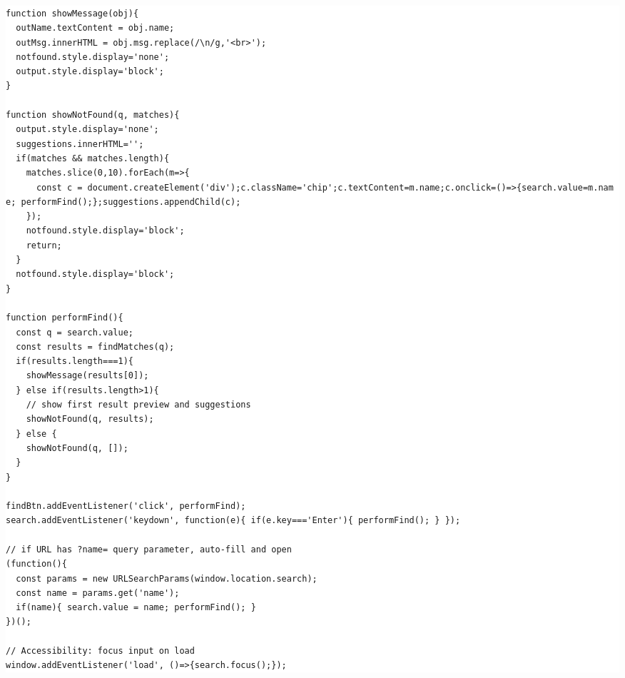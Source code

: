     function showMessage(obj){
      outName.textContent = obj.name;
      outMsg.innerHTML = obj.msg.replace(/\n/g,'<br>');
      notfound.style.display='none';
      output.style.display='block';
    }

    function showNotFound(q, matches){
      output.style.display='none';
      suggestions.innerHTML='';
      if(matches && matches.length){
        matches.slice(0,10).forEach(m=>{
          const c = document.createElement('div');c.className='chip';c.textContent=m.name;c.onclick=()=>{search.value=m.name; performFind();};suggestions.appendChild(c);
        });
        notfound.style.display='block';
        return;
      }
      notfound.style.display='block';
    }

    function performFind(){
      const q = search.value;
      const results = findMatches(q);
      if(results.length===1){
        showMessage(results[0]);
      } else if(results.length>1){
        // show first result preview and suggestions
        showNotFound(q, results);
      } else {
        showNotFound(q, []);
      }
    }

    findBtn.addEventListener('click', performFind);
    search.addEventListener('keydown', function(e){ if(e.key==='Enter'){ performFind(); } });

    // if URL has ?name= query parameter, auto-fill and open
    (function(){
      const params = new URLSearchParams(window.location.search);
      const name = params.get('name');
      if(name){ search.value = name; performFind(); }
    })();

    // Accessibility: focus input on load
    window.addEventListener('load', ()=>{search.focus();});
  </script>
</body>
</html>
